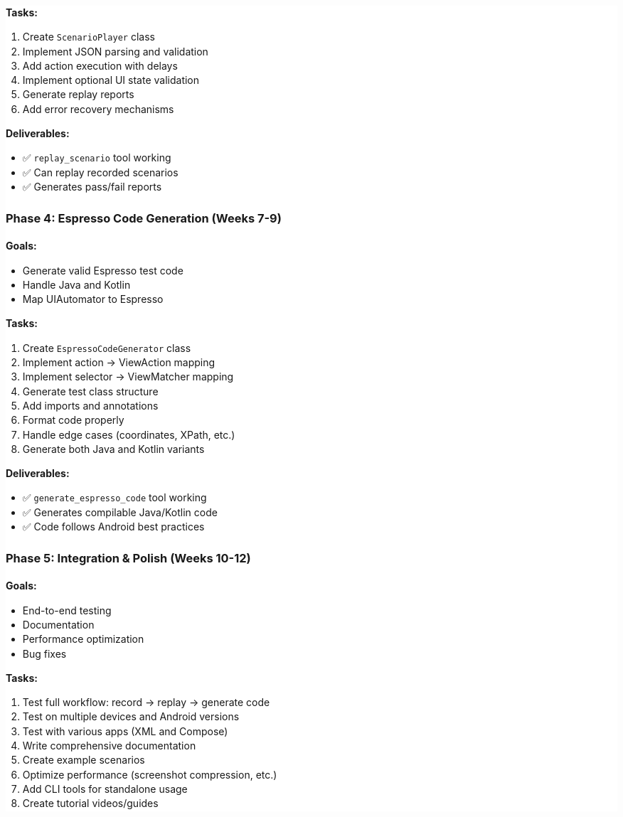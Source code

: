 **Tasks:**

1. Create `ScenarioPlayer` class
2. Implement JSON parsing and validation
3. Add action execution with delays
4. Implement optional UI state validation
5. Generate replay reports
6. Add error recovery mechanisms

**Deliverables:**

- ✅ `replay_scenario` tool working
- ✅ Can replay recorded scenarios
- ✅ Generates pass/fail reports

### Phase 4: Espresso Code Generation (Weeks 7-9)

**Goals:**

- Generate valid Espresso test code
- Handle Java and Kotlin
- Map UIAutomator to Espresso

**Tasks:**

1. Create `EspressoCodeGenerator` class
2. Implement action → ViewAction mapping
3. Implement selector → ViewMatcher mapping
4. Generate test class structure
5. Add imports and annotations
6. Format code properly
7. Handle edge cases (coordinates, XPath, etc.)
8. Generate both Java and Kotlin variants

**Deliverables:**

- ✅ `generate_espresso_code` tool working
- ✅ Generates compilable Java/Kotlin code
- ✅ Code follows Android best practices

### Phase 5: Integration & Polish (Weeks 10-12)

**Goals:**

- End-to-end testing
- Documentation
- Performance optimization
- Bug fixes

**Tasks:**

1. Test full workflow: record → replay → generate code
2. Test on multiple devices and Android versions
3. Test with various apps (XML and Compose)
4. Write comprehensive documentation
5. Create example scenarios
6. Optimize performance (screenshot compression, etc.)
7. Add CLI tools for standalone usage
8. Create tutorial videos/guides
